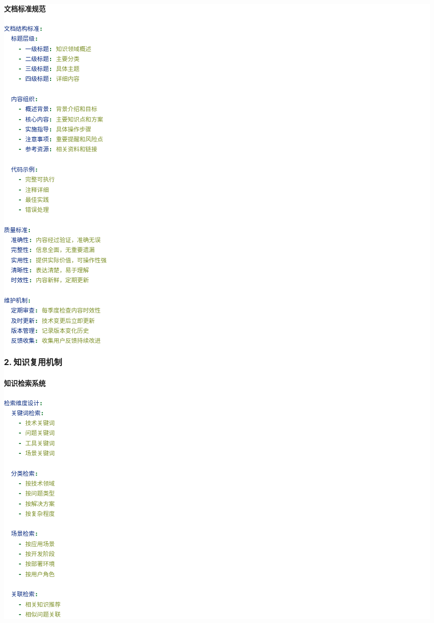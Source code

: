 #### 文档标准规范

```yaml
文档结构标准:
  标题层级:
    - 一级标题: 知识领域概述
    - 二级标题: 主要分类
    - 三级标题: 具体主题
    - 四级标题: 详细内容

  内容组织:
    - 概述背景: 背景介绍和目标
    - 核心内容: 主要知识点和方案
    - 实施指导: 具体操作步骤
    - 注意事项: 重要提醒和风险点
    - 参考资源: 相关资料和链接

  代码示例:
    - 完整可执行
    - 注释详细
    - 最佳实践
    - 错误处理

质量标准:
  准确性: 内容经过验证，准确无误
  完整性: 信息全面，无重要遗漏
  实用性: 提供实际价值，可操作性强
  清晰性: 表达清楚，易于理解
  时效性: 内容新鲜，定期更新

维护机制:
  定期审查: 每季度检查内容时效性
  及时更新: 技术变更后立即更新
  版本管理: 记录版本变化历史
  反馈收集: 收集用户反馈持续改进
```

### 2. 知识复用机制

#### 知识检索系统

```yaml
检索维度设计:
  关键词检索:
    - 技术关键词
    - 问题关键词
    - 工具关键词
    - 场景关键词

  分类检索:
    - 按技术领域
    - 按问题类型
    - 按解决方案
    - 按复杂程度

  场景检索:
    - 按应用场景
    - 按开发阶段
    - 按部署环境
    - 按用户角色

  关联检索:
    - 相关知识推荐
    - 相似问题关联
```